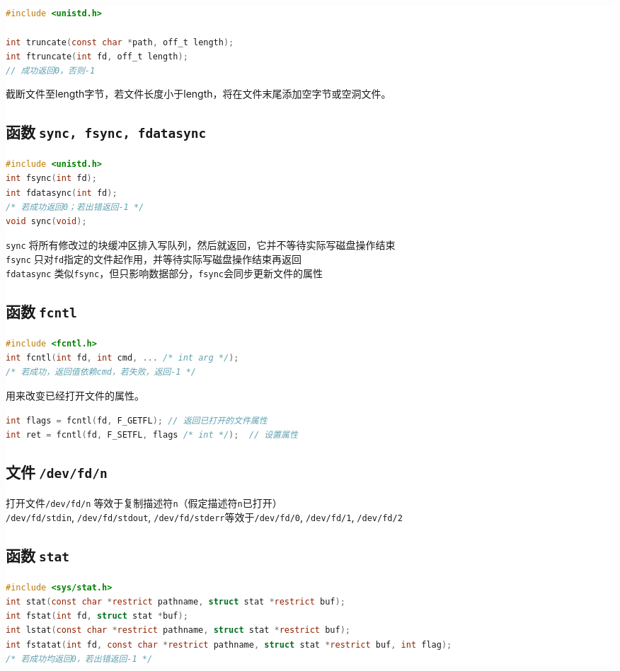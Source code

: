 ```c
#include <unistd.h>

int truncate(const char *path, off_t length);
int ftruncate(int fd, off_t length);
// 成功返回0，否则-1
```

截断文件至length字节，若文件长度小于length，将在文件末尾添加空字节或空洞文件。

## 函数 `sync, fsync, fdatasync`

```c
#include <unistd.h>
int fsync(int fd);
int fdatasync(int fd);
/* 若成功返回0；若出错返回-1 */
void sync(void);
```

`sync` 将所有修改过的块缓冲区排入写队列，然后就返回，它并不等待实际写磁盘操作结束  
`fsync` 只对`fd`指定的文件起作用，并等待实际写磁盘操作结束再返回  
`fdatasync` 类似`fsync`，但只影响数据部分，`fsync`会同步更新文件的属性

## 函数 `fcntl`

```c
#include <fcntl.h>
int fcntl(int fd, int cmd, ... /* int arg */);
/* 若成功，返回值依赖cmd，若失败，返回-1 */
```

用来改变已经打开文件的属性。

```c
int flags = fcntl(fd, F_GETFL); // 返回已打开的文件属性
int ret = fcntl(fd, F_SETFL, flags /* int */);  // 设置属性
```

## 文件 `/dev/fd/n`

打开文件`/dev/fd/n` 等效于复制描述符`n`（假定描述符`n`已打开）  
`/dev/fd/stdin`, `/dev/fd/stdout`, `/dev/fd/stderr`等效于`/dev/fd/0`, `/dev/fd/1`, `/dev/fd/2`

## 函数 `stat`

```c
#include <sys/stat.h>
int stat(const char *restrict pathname, struct stat *restrict buf);
int fstat(int fd, struct stat *buf);
int lstat(const char *restrict pathname, struct stat *restrict buf);
int fstatat(int fd, const char *restrict pathname, struct stat *restrict buf, int flag);
/* 若成功均返回0，若出错返回-1 */
```
